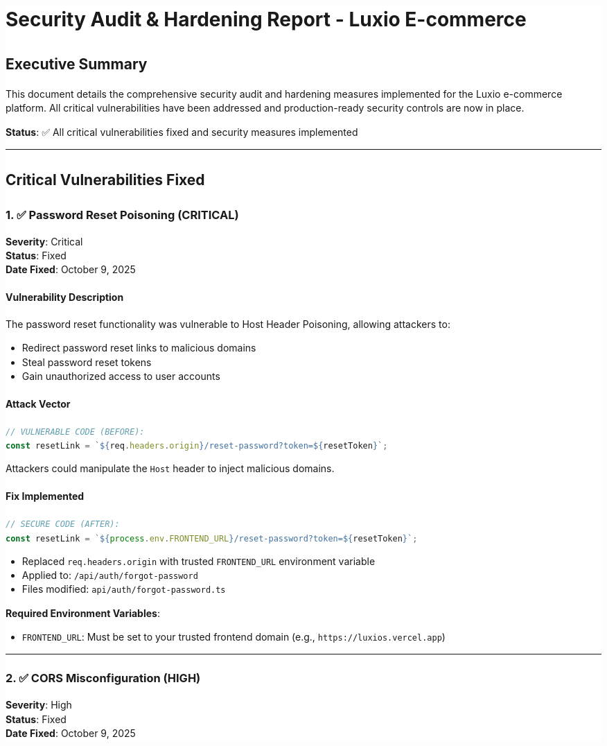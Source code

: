 # Security Audit & Hardening Report - Luxio E-commerce

## Executive Summary
This document details the comprehensive security audit and hardening measures implemented for the Luxio e-commerce platform. All critical vulnerabilities have been addressed and production-ready security controls are now in place.

**Status**: ✅ All critical vulnerabilities fixed and security measures implemented

---

## Critical Vulnerabilities Fixed

### 1. ✅ Password Reset Poisoning (CRITICAL)
**Severity**: Critical  
**Status**: Fixed  
**Date Fixed**: October 9, 2025

#### Vulnerability Description
The password reset functionality was vulnerable to Host Header Poisoning, allowing attackers to:
- Redirect password reset links to malicious domains
- Steal password reset tokens
- Gain unauthorized access to user accounts

#### Attack Vector
```javascript
// VULNERABLE CODE (BEFORE):
const resetLink = `${req.headers.origin}/reset-password?token=${resetToken}`;
```
Attackers could manipulate the `Host` header to inject malicious domains.

#### Fix Implemented
```javascript
// SECURE CODE (AFTER):
const resetLink = `${process.env.FRONTEND_URL}/reset-password?token=${resetToken}`;
```
- Replaced `req.headers.origin` with trusted `FRONTEND_URL` environment variable
- Applied to: `/api/auth/forgot-password`
- Files modified: `api/auth/forgot-password.ts`

**Required Environment Variables**:
- `FRONTEND_URL`: Must be set to your trusted frontend domain (e.g., `https://luxios.vercel.app`)

---

### 2. ✅ CORS Misconfiguration (HIGH)
**Severity**: High  
**Status**: Fixed  
**Date Fixed**: October 9, 2025
